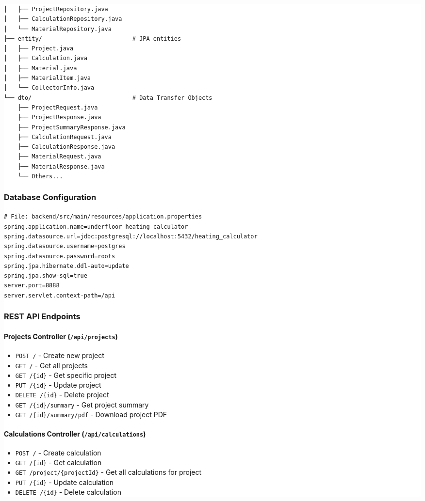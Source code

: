 ```
│   ├── ProjectRepository.java
│   ├── CalculationRepository.java
│   └── MaterialRepository.java
├── entity/                          # JPA entities
│   ├── Project.java
│   ├── Calculation.java
│   ├── Material.java
│   ├── MaterialItem.java
│   └── CollectorInfo.java
└── dto/                             # Data Transfer Objects
    ├── ProjectRequest.java
    ├── ProjectResponse.java
    ├── ProjectSummaryResponse.java
    ├── CalculationRequest.java
    ├── CalculationResponse.java
    ├── MaterialRequest.java
    ├── MaterialResponse.java
    └── Others...
```

### Database Configuration
```properties
# File: backend/src/main/resources/application.properties
spring.application.name=underfloor-heating-calculator
spring.datasource.url=jdbc:postgresql://localhost:5432/heating_calculator
spring.datasource.username=postgres
spring.datasource.password=roots
spring.jpa.hibernate.ddl-auto=update
spring.jpa.show-sql=true
server.port=8888
server.servlet.context-path=/api
```

### REST API Endpoints

#### Projects Controller (`/api/projects`)
- `POST /` - Create new project
- `GET /` - Get all projects
- `GET /{id}` - Get specific project
- `PUT /{id}` - Update project
- `DELETE /{id}` - Delete project
- `GET /{id}/summary` - Get project summary
- `GET /{id}/summary/pdf` - Download project PDF

#### Calculations Controller (`/api/calculations`)
- `POST /` - Create calculation
- `GET /{id}` - Get calculation
- `GET /project/{projectId}` - Get all calculations for project
- `PUT /{id}` - Update calculation
- `DELETE /{id}` - Delete calculation
